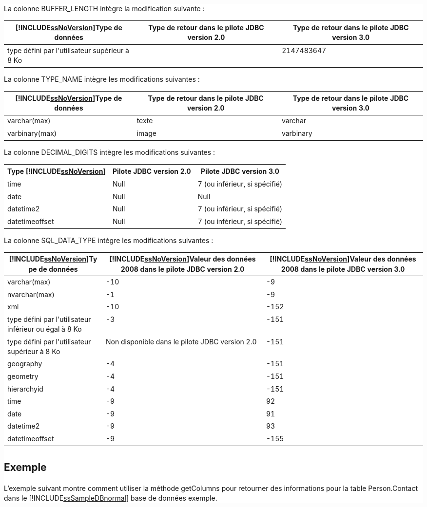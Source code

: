  La colonne BUFFER_LENGTH intègre la modification suivante :  
  
|[!INCLUDE[ssNoVersion](../../../includes/ssnoversion_md.md)]Type de données|Type de retour dans le pilote JDBC version 2.0|Type de retour dans le pilote JDBC version 3.0|  
|-------------------------------------------------------------------|------------------------------------|------------------------------------|  
|type défini par l'utilisateur supérieur à 8 Ko||2147483647|  
  
 La colonne TYPE_NAME intègre les modifications suivantes :  
  
|[!INCLUDE[ssNoVersion](../../../includes/ssnoversion_md.md)]Type de données|Type de retour dans le pilote JDBC version 2.0|Type de retour dans le pilote JDBC version 3.0|  
|-------------------------------------------------------------------|------------------------------------|------------------------------------|  
|varchar(max)|texte|varchar|  
|varbinary(max)|image|varbinary|  
  
 La colonne DECIMAL_DIGITS intègre les modifications suivantes :  
  
|Type [!INCLUDE[ssNoVersion](../../../includes/ssnoversion_md.md)]|Pilote JDBC version 2.0|Pilote JDBC version 3.0|  
|--------------------------------------------------------------|---------------------|---------------------|  
|time|Null|7 (ou inférieur, si spécifié)|  
|date|Null|Null|  
|datetime2|Null|7 (ou inférieur, si spécifié)|  
|datetimeoffset|Null|7 (ou inférieur, si spécifié)|  
  
 La colonne SQL_DATA_TYPE intègre les modifications suivantes :  
  
|[!INCLUDE[ssNoVersion](../../../includes/ssnoversion_md.md)]Type de données|[!INCLUDE[ssNoVersion](../../../includes/ssnoversion_md.md)]Valeur des données 2008 dans le pilote JDBC version 2.0|[!INCLUDE[ssNoVersion](../../../includes/ssnoversion_md.md)]Valeur des données 2008 dans le pilote JDBC version 3.0|  
|-------------------------------------------------------------------|--------------------------------------------------------------------------------------------|--------------------------------------------------------------------------------------------|  
|varchar(max)|-10|-9|  
|nvarchar(max)|-1|-9|  
|xml|-10|-152|  
|type défini par l'utilisateur inférieur ou égal à 8 Ko|-3|-151|  
|type défini par l'utilisateur supérieur à 8 Ko|Non disponible dans le pilote JDBC version 2.0|-151|  
|geography|-4|-151|  
|geometry|-4|-151|  
|hierarchyid|-4|-151|  
|time|-9|92|  
|date|-9|91|  
|datetime2|-9|93|  
|datetimeoffset|-9|-155|  
  
## <a name="example"></a>Exemple  
 L’exemple suivant montre comment utiliser la méthode getColumns pour retourner des informations pour la table Person.Contact dans le [!INCLUDE[ssSampleDBnormal](../../../includes/sssampledbnormal_md.md)] base de données exemple.  
  